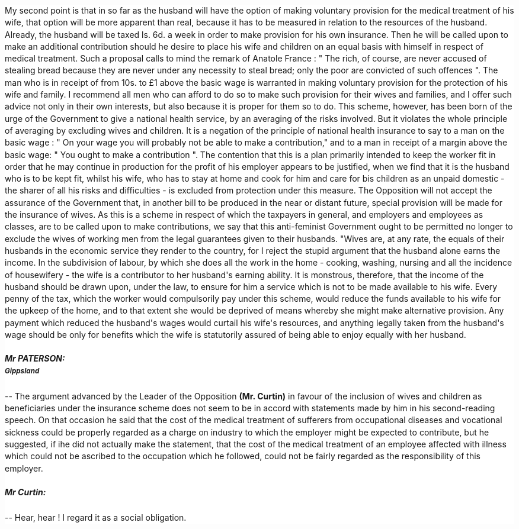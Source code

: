 My second point is that in so far as the husband will have the option of making voluntary provision for the medical treatment of his wife, that option will be more apparent than real, because it has to be measured in relation to the resources of the husband. Already, the husband will be taxed ls. 6d. a week in order to make provision for his own insurance. Then he will be called upon to make an additional contribution should he desire to place his wife and children on an equal basis with himself in respect of medical treatment. Such a proposal calls to mind the remark of Anatole France : " The rich, of course, are never accused of stealing bread because they are never under any necessity to steal bread; only the poor are convicted of such offences ". The man who is in receipt of from 10s. to £1 above the basic wage is warranted in making voluntary provision for the protection of his wife and family. I recommend all men who can afford to do so to make such provision for their wives and families, and I offer such advice not only in their own interests, but also because it is proper for them so to do. This scheme, however, has been born of the urge of the Government to give a national health service, by an averaging of the risks involved. But it violates the whole principle of averaging by excluding wives and children. It is a negation of the principle of national health insurance to say to a man on the basic wage : " On your wage you will probably not be able to make a contribution," and to a man in receipt of a margin above the basic wage: " You ought to make a contribution ". The contention that this is a plan primarily intended to keep the worker fit in order that he may continue in production for the profit of his employer appears to be justified, when we find that it is the husband who is to be kept fit, whilst his wife, who has to stay at home and cook for him and care for bis children as an unpaid domestic - the sharer of all his risks and difficulties - is excluded from protection under this measure. The Opposition will not accept the assurance of the Government that, in another bill to be produced in the near or distant future, special provision will be made for the insurance of wives. As this is a scheme in respect of which the taxpayers in general, and employers and employees as classes, are to be called upon to make contributions, we say that this anti-feminist Government ought to be permitted no longer to exclude the wives of working men from the legal guarantees given to their husbands. "Wives are, at any rate, the equals of their husbands in the economic service they render to the country, for I reject the stupid argument that the husband alone earns the income. In the subdivision of labour, by which she does all the work in the home - cooking, washing, nursing and all the incidence of housewifery - the wife is a contributor to her husband's earning ability. It is monstrous, therefore, that the income of the husband should be drawn upon, under the law, to ensure for him a service which is not to be made available to his wife. Every penny of the tax, which the worker would compulsorily pay under this scheme, would reduce the funds available to his wife for the upkeep of the home, and to that extent she would be deprived of means whereby she might make alternative provision. Any payment which reduced the husband's wages would curtail his wife's resources, and anything legally taken from the husband's wage should be only for benefits which the wife is statutorily assured of being able to enjoy equally with her husband. 

##### Mr PATERSON:<br><small class="text-muted">Gippsland</small>

-- The argument advanced by the Leader of the Opposition  **(Mr. Curtin)**  in favour of the inclusion of wives and children as beneficiaries under the insurance scheme does not seem to be in accord with statements made by him in his second-reading speech. On that occasion he said that the cost of the medical treatment of sufferers from occupational diseases and vocational sickness could be properly regarded as a charge on industry to which the employer might be expected to contribute, but he suggested, if ihe did not actually make the statement, that the cost of the medical treatment of an employee affected with illness which could not be ascribed to the occupation which he followed, could not be fairly regarded as the responsibility of this employer. 

##### Mr Curtin:

--  Hear, hear ! I regard it as a social obligation. 
